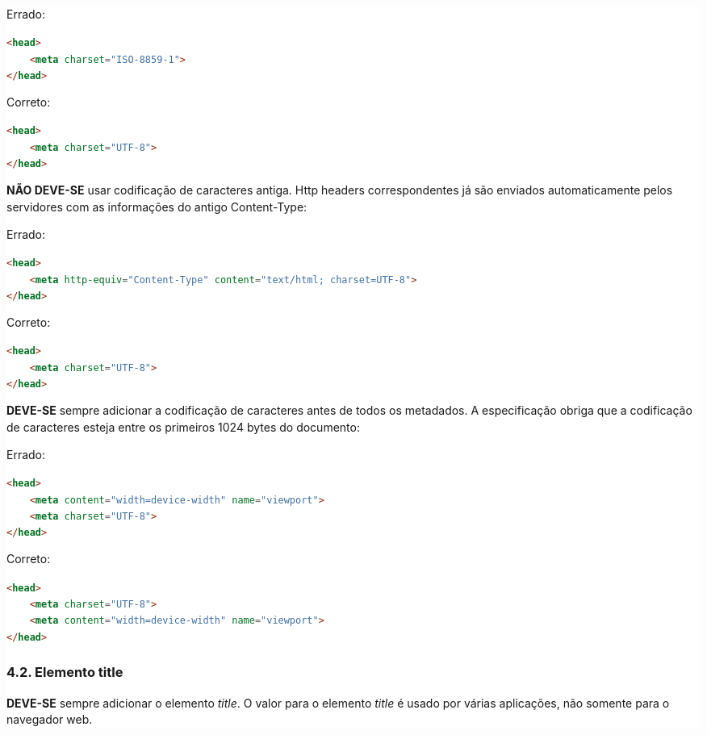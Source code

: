 Errado:

```html
<head>
    <meta charset="ISO-8859-1">
</head>
```

Correto:

```html
<head>
    <meta charset="UTF-8">
</head>
```

**NÃO DEVE-SE** usar codificação de caracteres antiga. Http headers correspondentes já são enviados automaticamente pelos servidores com as informações do antigo Content-Type:

Errado:

```html
<head>
    <meta http-equiv="Content-Type" content="text/html; charset=UTF-8">
</head>
```

Correto:

```html
<head>
    <meta charset="UTF-8">
</head>
```

**DEVE-SE** sempre adicionar a codificação de caracteres antes de todos os metadados. A especificação obriga que a codificação de caracteres esteja entre os primeiros 1024 bytes do documento:

Errado:

```html
<head>
    <meta content="width=device-width" name="viewport">
    <meta charset="UTF-8">
</head>
```

Correto:

```html
<head>
    <meta charset="UTF-8">
    <meta content="width=device-width" name="viewport">
</head>
```

### 4.2. Elemento title

**DEVE-SE** sempre adicionar o elemento *title*. O valor para o elemento *title* é usado por várias aplicações, não somente para o navegador web.
